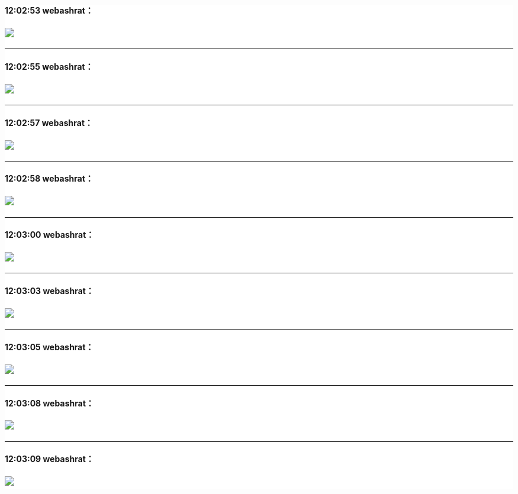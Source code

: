 #### 12:02:53  webashrat：

![](http://gchat.qpic.cn/gchatpic_new/2625239949/614391357-2440969807-D9CB081F01EE804E1374DF94082899BA/0?term=2")

*****

#### 12:02:55  webashrat：

![](http://gchat.qpic.cn/gchatpic_new/2625239949/614391357-2955363075-330ED814D7A275005EE76BED2FD9F591/0?term=2")

*****

#### 12:02:57  webashrat：

![](http://gchat.qpic.cn/gchatpic_new/2625239949/614391357-2618607507-F92E55183D8B5F3A866298990BCCAF4F/0?term=2")

*****

#### 12:02:58  webashrat：

![](http://gchat.qpic.cn/gchatpic_new/2625239949/614391357-2467787196-B8DE083E51A97C00B37527725C82060B/0?term=2")

*****

#### 12:03:00  webashrat：

![](http://gchat.qpic.cn/gchatpic_new/2625239949/614391357-2422215000-8A240396AE3012F23D2A7B26F61FFFC3/0?term=2")

*****

#### 12:03:03  webashrat：

![](http://gchat.qpic.cn/gchatpic_new/2625239949/614391357-2674108563-69D93C629A9222C28AB4F090EA0E0F21/0?term=2")

*****

#### 12:03:05  webashrat：

![](http://gchat.qpic.cn/gchatpic_new/2625239949/614391357-2933125953-CD3F813390918FDE640EF4E00299DA01/0?term=2")

*****

#### 12:03:08  webashrat：

![](http://gchat.qpic.cn/gchatpic_new/2625239949/614391357-2879170659-BA3251EA7E04F362067D88278B4F1552/0?term=2")

*****

#### 12:03:09  webashrat：

![](http://gchat.qpic.cn/gchatpic_new/2625239949/614391357-2408975276-A685E0388C2D767D6FB490A4B97E0E84/0?term=2")
